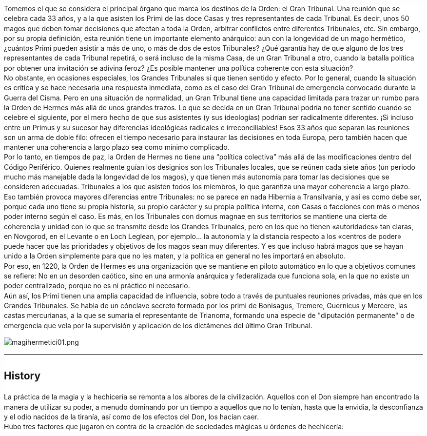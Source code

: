 Tomemos el que se considera el principal órgano que marca los destinos de la Orden: el Gran Tribunal. Una reunión que se celebra cada 33 años, y a la que asisten los Primi de las doce Casas y tres representantes de cada Tribunal. Es decir, unos 50 magos que deben tomar decisiones que afectan a toda la Orden, arbitrar conflictos entre diferentes Tribunales, etc. Sin embargo, por su propia definición, esta reunión tiene un importante elemento anárquico: aun con la longevidad de un mago hermético, ¿cuántos Primi pueden asistir a más de uno, o más de dos de estos Tribunales? ¿Qué garantía hay de que alguno de los tres representantes de cada Tribunal repetirá, o será incluso de la misma Casa, de un Gran Tribunal a otro, cuando la batalla política por obtener una invitación se adivina feroz? ¿Es posible mantener una política coherente con esta situación?  
No obstante, en ocasiones especiales, los Grandes Tribunales sí que tienen sentido y efecto. Por lo general, cuando la situación es crítica y se hace necesaria una respuesta inmediata, como es el caso del Gran Tribunal de emergencia convocado durante la Guerra del Cisma. Pero en una situación de normalidad, un Gran Tribunal tiene una capacidad limitada para trazar un rumbo para la Orden de Hermes más allá de unos grandes trazos. Lo que se decida en un Gran Tribunal podría no tener sentido cuando se celebre el siguiente, por el mero hecho de que sus asistentes (y sus ideologías) podrían ser radicalmente diferentes. ¡Si incluso entre un Primus y su sucesor hay diferencias ideológicas radicales e irreconciliables! Esos 33 años que separan las reuniones son un arma de doble filo: ofrecen el tiempo necesario para instaurar las decisiones en toda Europa, pero también hacen que mantener una coherencia a largo plazo sea como mínimo complicado.  
Por lo tanto, en tiempos de paz, la Orden de Hermes no tiene una “política colectiva” más allá de las modificaciones dentro del Código Periférico. Quienes realmente guían los designios son los Tribunales locales, que se reúnen cada siete años (un periodo mucho más manejable dada la longevidad de los magos), y que tienen más autonomía para tomar las decisiones que se consideren adecuadas. Tribunales a los que asisten todos los miembros, lo que garantiza una mayor coherencia a largo plazo. Eso también provoca mayores diferencias entre Tribunales: no se parece en nada Hibernia a Transilvania, y así es como debe ser, porque cada uno tiene su propia historia, su propio carácter y su propia política interna, con Casas o facciones con más o menos poder interno según el caso. Es más, en los Tribunales con domus magnae en sus territorios se mantiene una cierta de coherencia y unidad con lo que se transmite desde los Grandes Tribunales, pero en los que no tienen «autoridades» tan claras, en Novgorod, en el Levante o en Loch Leglean, por ejemplo… la autonomía y la distancia respecto a los «centros de poder» puede hacer que las prioridades y objetivos de los magos sean muy diferentes. Y es que incluso habrá magos que se hayan unido a la Orden simplemente para que no les maten, y la política en general no les importará en absoluto.  
Por eso, en 1220, la Orden de Hermes es una organización que se mantiene en piloto automático en lo que a objetivos comunes se refiere: No en un desorden caótico, sino en una armonía anárquica y federalizada que funciona sola, en la que no existe un poder centralizado, porque no es ni práctico ni necesario.  
Aún así, los Primi tienen una amplia capacidad de influencia, sobre todo a través de puntuales reuniones privadas, más que en los Grandes Tribunales. Se habla de un cónclave secreto formado por los primi de Bonisagus, Tremere, Guernicus y Mercere, las castas mercurianas, a la que se sumaría el representante de Trianoma, formando una especie de "diputación permanente" o de emergencia que vela por la supervisión y aplicación de los dictámenes del último Gran Tribunal.  

![](https://worldanvil.com/uploads/images/b241eb0d3db5af7acf32ebcedce30438.png "magihermetici01.png")

---

## History

La práctica de la magia y la hechicería se remonta a los albores de la civilización. Aquellos con el Don siempre han encontrado la manera de utilizar su poder, a menudo dominando por un tiempo a aquellos que no lo tenían, hasta que la envidia, la desconfianza y el odio nacidos de la tiranía, así como de los efectos del Don, los hacían caer.  
Hubo tres factores que jugaron en contra de la creación de sociedades mágicas u órdenes de hechicería:
